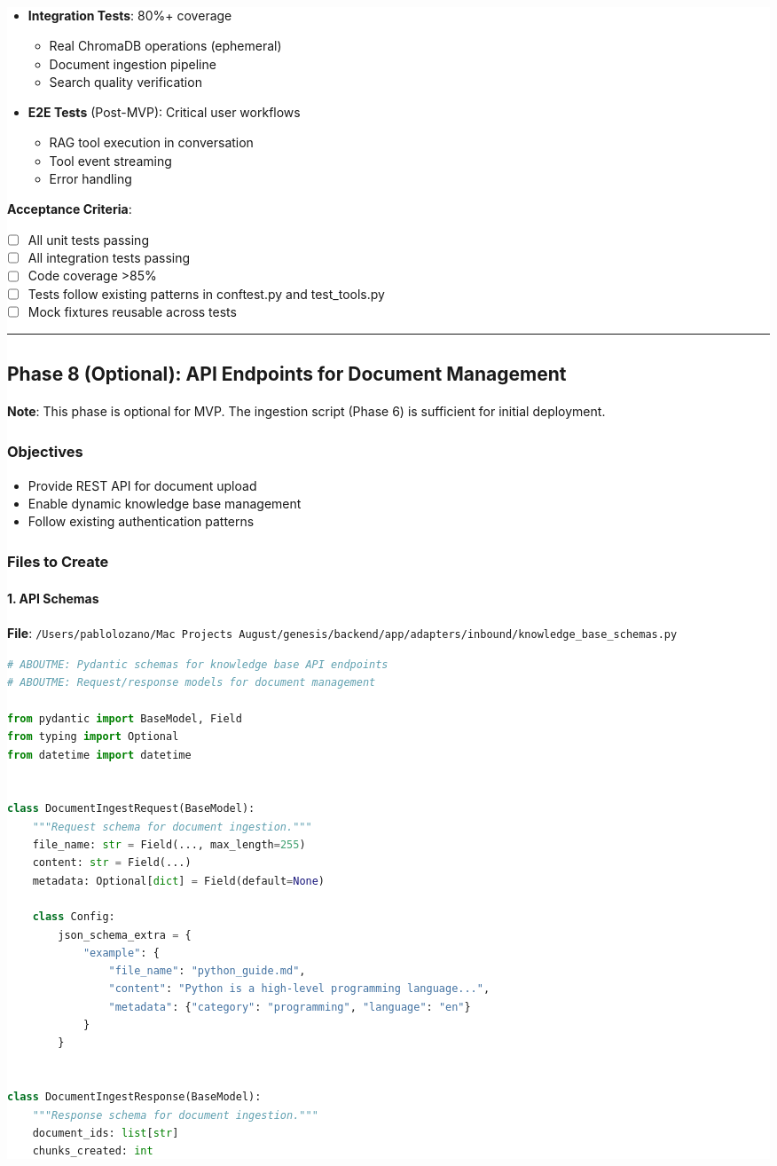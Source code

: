 - **Integration Tests**: 80%+ coverage
  - Real ChromaDB operations (ephemeral)
  - Document ingestion pipeline
  - Search quality verification

- **E2E Tests** (Post-MVP): Critical user workflows
  - RAG tool execution in conversation
  - Tool event streaming
  - Error handling

**Acceptance Criteria**:
- [ ] All unit tests passing
- [ ] All integration tests passing
- [ ] Code coverage >85%
- [ ] Tests follow existing patterns in conftest.py and test_tools.py
- [ ] Mock fixtures reusable across tests

---

## Phase 8 (Optional): API Endpoints for Document Management

**Note**: This phase is optional for MVP. The ingestion script (Phase 6) is sufficient for initial deployment.

### Objectives
- Provide REST API for document upload
- Enable dynamic knowledge base management
- Follow existing authentication patterns

### Files to Create

#### 1. API Schemas
**File**: `/Users/pablolozano/Mac Projects August/genesis/backend/app/adapters/inbound/knowledge_base_schemas.py`

```python
# ABOUTME: Pydantic schemas for knowledge base API endpoints
# ABOUTME: Request/response models for document management

from pydantic import BaseModel, Field
from typing import Optional
from datetime import datetime


class DocumentIngestRequest(BaseModel):
    """Request schema for document ingestion."""
    file_name: str = Field(..., max_length=255)
    content: str = Field(...)
    metadata: Optional[dict] = Field(default=None)

    class Config:
        json_schema_extra = {
            "example": {
                "file_name": "python_guide.md",
                "content": "Python is a high-level programming language...",
                "metadata": {"category": "programming", "language": "en"}
            }
        }


class DocumentIngestResponse(BaseModel):
    """Response schema for document ingestion."""
    document_ids: list[str]
    chunks_created: int
```